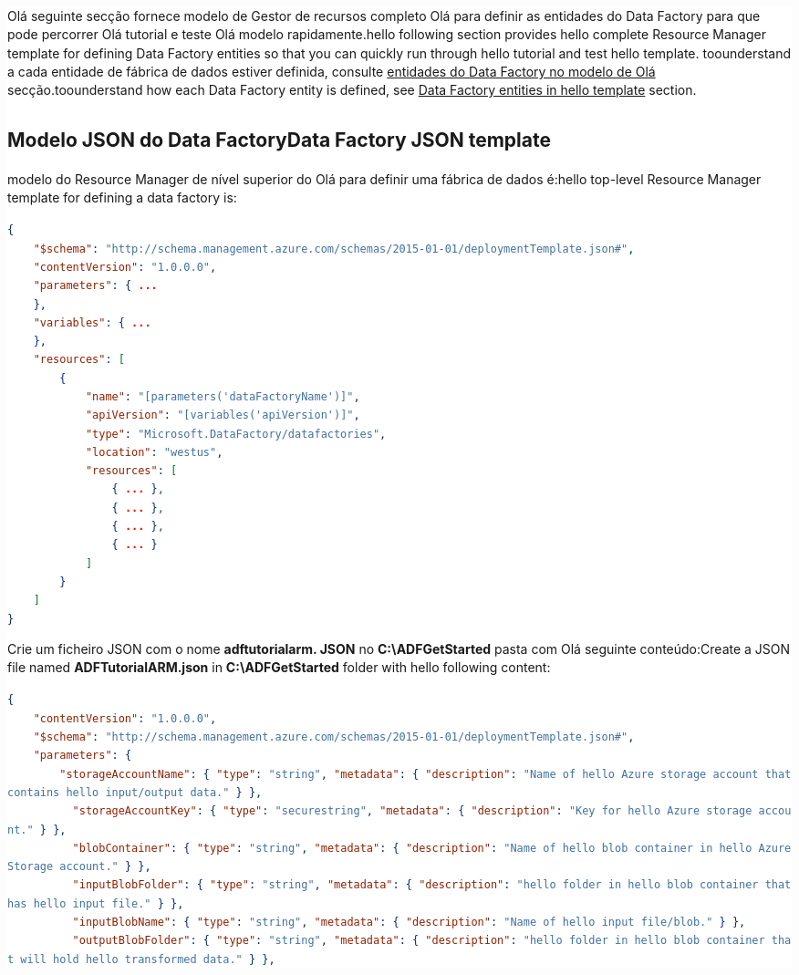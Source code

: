 <span data-ttu-id="a8e3b-146">Olá seguinte secção fornece modelo de Gestor de recursos completo Olá para definir as entidades do Data Factory para que pode percorrer Olá tutorial e teste Olá modelo rapidamente.</span><span class="sxs-lookup"><span data-stu-id="a8e3b-146">hello following section provides hello complete Resource Manager template for defining Data Factory entities so that you can quickly run through hello tutorial and test hello template.</span></span> <span data-ttu-id="a8e3b-147">toounderstand a cada entidade de fábrica de dados estiver definida, consulte [entidades do Data Factory no modelo de Olá](#data-factory-entities-in-the-template) secção.</span><span class="sxs-lookup"><span data-stu-id="a8e3b-147">toounderstand how each Data Factory entity is defined, see [Data Factory entities in hello template](#data-factory-entities-in-the-template) section.</span></span>

## <a name="data-factory-json-template"></a><span data-ttu-id="a8e3b-148">Modelo JSON do Data Factory</span><span class="sxs-lookup"><span data-stu-id="a8e3b-148">Data Factory JSON template</span></span>
<span data-ttu-id="a8e3b-149">modelo do Resource Manager de nível superior do Olá para definir uma fábrica de dados é:</span><span class="sxs-lookup"><span data-stu-id="a8e3b-149">hello top-level Resource Manager template for defining a data factory is:</span></span> 

```json
{
    "$schema": "http://schema.management.azure.com/schemas/2015-01-01/deploymentTemplate.json#",
    "contentVersion": "1.0.0.0",
    "parameters": { ...
    },
    "variables": { ...
    },
    "resources": [
        {
            "name": "[parameters('dataFactoryName')]",
            "apiVersion": "[variables('apiVersion')]",
            "type": "Microsoft.DataFactory/datafactories",
            "location": "westus",
            "resources": [
                { ... },
                { ... },
                { ... },
                { ... }
            ]
        }
    ]
}
```
<span data-ttu-id="a8e3b-150">Crie um ficheiro JSON com o nome **adftutorialarm. JSON** no **C:\ADFGetStarted** pasta com Olá seguinte conteúdo:</span><span class="sxs-lookup"><span data-stu-id="a8e3b-150">Create a JSON file named **ADFTutorialARM.json** in **C:\ADFGetStarted** folder with hello following content:</span></span>

```json
{
    "contentVersion": "1.0.0.0",
    "$schema": "http://schema.management.azure.com/schemas/2015-01-01/deploymentTemplate.json#",
    "parameters": {
        "storageAccountName": { "type": "string", "metadata": { "description": "Name of hello Azure storage account that contains hello input/output data." } },
          "storageAccountKey": { "type": "securestring", "metadata": { "description": "Key for hello Azure storage account." } },
          "blobContainer": { "type": "string", "metadata": { "description": "Name of hello blob container in hello Azure Storage account." } },
          "inputBlobFolder": { "type": "string", "metadata": { "description": "hello folder in hello blob container that has hello input file." } },
          "inputBlobName": { "type": "string", "metadata": { "description": "Name of hello input file/blob." } },
          "outputBlobFolder": { "type": "string", "metadata": { "description": "hello folder in hello blob container that will hold hello transformed data." } },
```